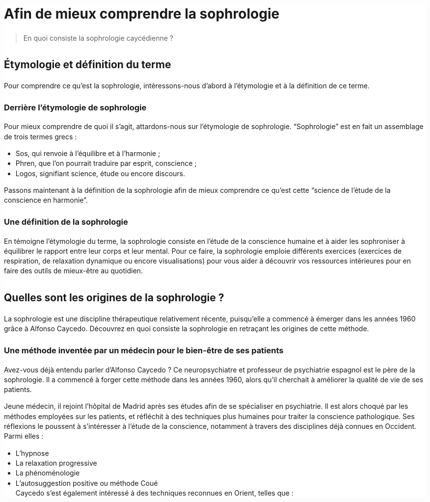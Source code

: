 
# **Afin de mieux comprendre la sophrologie**

> En quoi consiste la sophrologie caycédienne ? 

## Étymologie et définition du terme

Pour comprendre ce qu’est la sophrologie, intéressons-nous d’abord à l’étymologie et à la définition de ce terme.

### Derrière l’étymologie de sophrologie

Pour mieux comprendre de quoi il s’agit, attardons-nous sur l’étymologie de sophrologie. “Sophrologie” est en fait un assemblage de trois termes grecs :

* Sos, qui renvoie à l’équilibre et à l’harmonie ;
* Phren, que l’on pourrait traduire par esprit, conscience ;
* Logos, signifiant science, étude ou encore discours.

Passons maintenant à la définition de la sophrologie afin de mieux comprendre ce qu’est cette “science de l’étude de la conscience en harmonie”.


### Une définition de la sophrologie

En témoigne l’étymologie du terme, la sophrologie consiste en l’étude de la conscience humaine et à aider les sophroniser à équilibrer le rapport entre leur corps et leur mental. Pour ce faire, la sophrologie emploie différents exercices (exercices de respiration, de relaxation dynamique ou encore visualisations) pour vous aider à découvrir vos ressources intérieures pour en faire des outils de mieux-être au quotidien. 


## Quelles sont les origines de la sophrologie ?
 
La sophrologie est une discipline thérapeutique relativement récente, puisqu’elle a commencé à émerger dans les années 1960 grâce à Alfonso Caycedo. Découvrez en quoi consiste la sophrologie en retraçant les origines de cette méthode.

### Une méthode inventée par un médecin pour le bien-être de ses patients

Avez-vous déjà entendu parler d’Alfonso Caycedo ? Ce neuropsychiatre et professeur de psychiatrie espagnol est le père de la sophrologie. Il a commencé à forger cette méthode dans les années 1960, alors qu’il cherchait à améliorer la qualité de vie de ses patients.

Jeune médecin, il rejoint l’hôpital de Madrid après ses études afin de se spécialiser en psychiatrie. Il est alors choqué par les méthodes employées sur les patients, et réfléchit à des techniques plus humaines pour traiter la conscience pathologique.
Ses réflexions le poussent à s’intéresser à l’étude de la conscience, notamment à travers des disciplines déjà connues en Occident. Parmi elles :

* L’hypnose
* La relaxation progressive
* La phénoménologie
* L’autosuggestion positive ou méthode Coué                                                          
Caycedo s’est également intéressé à des techniques reconnues en Orient, telles que :
